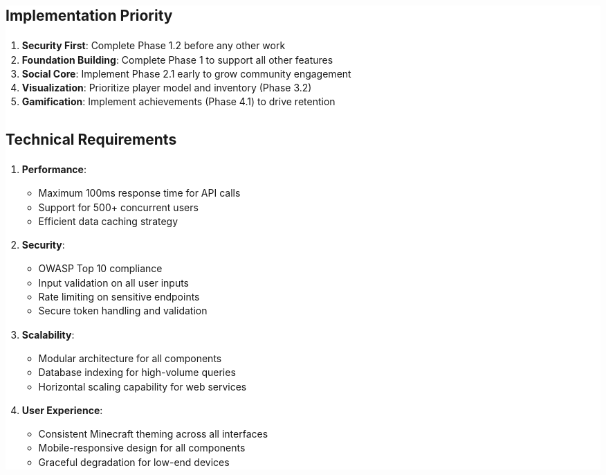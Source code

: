 ## Implementation Priority

1. **Security First**: Complete Phase 1.2 before any other work
2. **Foundation Building**: Complete Phase 1 to support all other features
3. **Social Core**: Implement Phase 2.1 early to grow community engagement
4. **Visualization**: Prioritize player model and inventory (Phase 3.2)
5. **Gamification**: Implement achievements (Phase 4.1) to drive retention

## Technical Requirements

1. **Performance**: 
   - Maximum 100ms response time for API calls
   - Support for 500+ concurrent users
   - Efficient data caching strategy

2. **Security**:
   - OWASP Top 10 compliance
   - Input validation on all user inputs
   - Rate limiting on sensitive endpoints
   - Secure token handling and validation

3. **Scalability**:
   - Modular architecture for all components
   - Database indexing for high-volume queries
   - Horizontal scaling capability for web services

4. **User Experience**:
   - Consistent Minecraft theming across all interfaces
   - Mobile-responsive design for all components
   - Graceful degradation for low-end devices